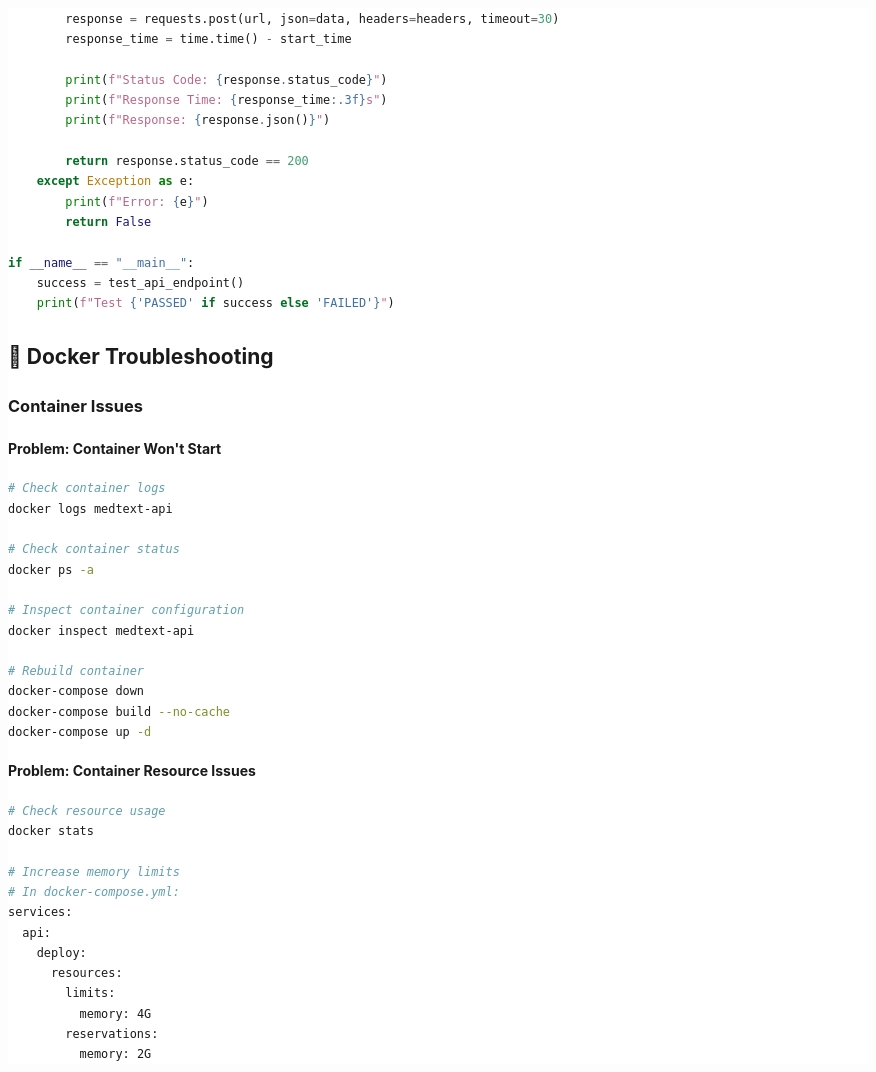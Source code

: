 ```python
        response = requests.post(url, json=data, headers=headers, timeout=30)
        response_time = time.time() - start_time
        
        print(f"Status Code: {response.status_code}")
        print(f"Response Time: {response_time:.3f}s")
        print(f"Response: {response.json()}")
        
        return response.status_code == 200
    except Exception as e:
        print(f"Error: {e}")
        return False

if __name__ == "__main__":
    success = test_api_endpoint()
    print(f"Test {'PASSED' if success else 'FAILED'}")
```

## 🐳 Docker Troubleshooting

### Container Issues

#### Problem: Container Won't Start
```bash
# Check container logs
docker logs medtext-api

# Check container status
docker ps -a

# Inspect container configuration
docker inspect medtext-api

# Rebuild container
docker-compose down
docker-compose build --no-cache
docker-compose up -d
```

#### Problem: Container Resource Issues
```bash
# Check resource usage
docker stats

# Increase memory limits
# In docker-compose.yml:
services:
  api:
    deploy:
      resources:
        limits:
          memory: 4G
        reservations:
          memory: 2G
```
